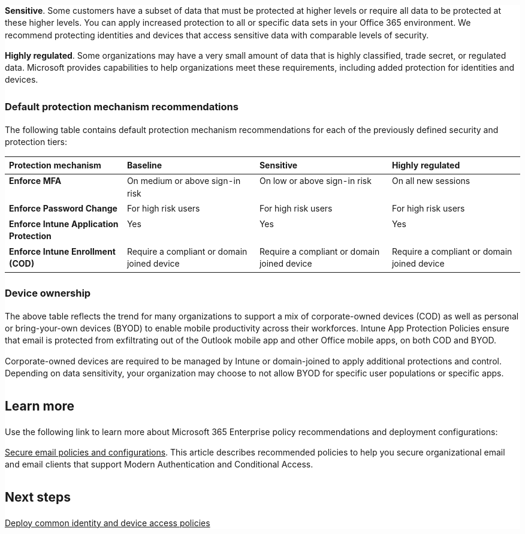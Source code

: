 **Sensitive**. Some customers have a subset of data that must be protected at higher levels or require all data to be protected at these higher levels. You can apply increased protection to all or specific data sets in your Office 365 environment. We recommend protecting identities and devices that access sensitive data with comparable levels of security. 

**Highly regulated**. Some organizations may have a very small amount of data that is highly classified, trade secret, or regulated data. Microsoft provides capabilities to help organizations meet these requirements, including added protection for identities and devices. 

### Default protection mechanism recommendations
The following table contains default protection mechanism recommendations for each of the previously defined security and protection tiers:

|Protection mechanism|Baseline|Sensitive|Highly regulated|
|:-------------------|:-------|:--------|:---------------|
|**Enforce MFA**|On medium or above sign-in risk|On low or above sign-in risk|On all new sessions|
|**Enforce Password Change**|For high risk users|For high risk users|For high risk users|
|**Enforce Intune Application Protection**|Yes|Yes|Yes|
|**Enforce Intune Enrollment (COD)**|Require a compliant or domain joined device|Require a compliant or domain joined device|Require a compliant or domain joined device|

### Device ownership
The above table reflects the trend for many organizations to support a mix of corporate-owned devices (COD) as well as personal or bring-your-own devices (BYOD) to enable mobile productivity across their workforces. Intune App Protection Policies ensure that email is protected from exfiltrating out of the Outlook mobile app and other Office mobile apps, on both COD and BYOD.  

Corporate-owned devices are required to be managed by Intune or domain-joined to apply additional protections and control.  Depending on data sensitivity, your organization may choose to not allow BYOD for specific user populations or specific apps.

## Learn more
Use the following link to learn more about Microsoft 365 Enterprise policy recommendations and deployment configurations:

[Secure email policies and configurations](secure-email-recommended-policies.md). This article describes recommended policies to help you secure organizational email and email clients that support Modern Authentication and Conditional Access.

## Next steps

 [Deploy common identity and device access policies](identity-access-policies.md)